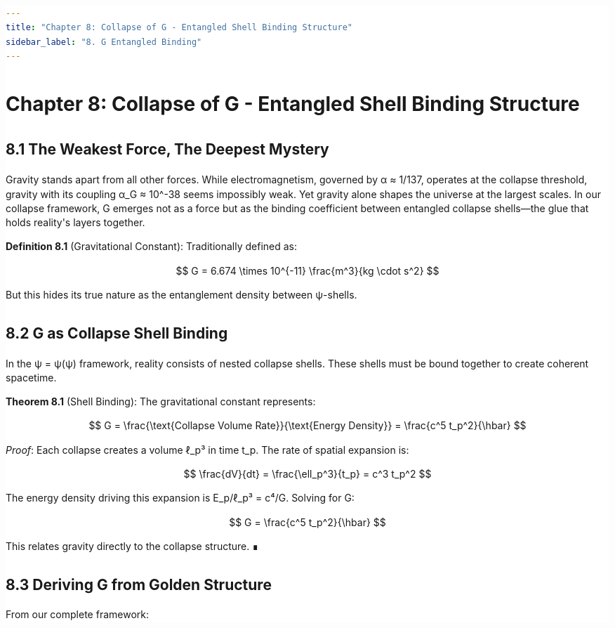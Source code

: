 ```yaml
---
title: "Chapter 8: Collapse of G - Entangled Shell Binding Structure"
sidebar_label: "8. G Entangled Binding"
---
```


# Chapter 8: Collapse of G - Entangled Shell Binding Structure

## 8.1 The Weakest Force, The Deepest Mystery

Gravity stands apart from all other forces. While electromagnetism, governed by α ≈ 1/137, operates at the collapse threshold, gravity with its coupling α_G ≈ 10^-38 seems impossibly weak. Yet gravity alone shapes the universe at the largest scales. In our collapse framework, G emerges not as a force but as the binding coefficient between entangled collapse shells—the glue that holds reality's layers together.

**Definition 8.1** (Gravitational Constant): Traditionally defined as:

$$
G = 6.674 \times 10^{-11} \frac{m^3}{kg \cdot s^2}
$$

But this hides its true nature as the entanglement density between ψ-shells.

## 8.2 G as Collapse Shell Binding

In the ψ = ψ(ψ) framework, reality consists of nested collapse shells. These shells must be bound together to create coherent spacetime.

**Theorem 8.1** (Shell Binding): The gravitational constant represents:

$$
G = \frac{\text{Collapse Volume Rate}}{\text{Energy Density}} = \frac{c^5 t_p^2}{\hbar}
$$

*Proof*: Each collapse creates a volume ℓ_p³ in time t_p. The rate of spatial expansion is:

$$
\frac{dV}{dt} = \frac{\ell_p^3}{t_p} = c^3 t_p^2
$$

The energy density driving this expansion is E_p/ℓ_p³ = c⁴/G. Solving for G:

$$
G = \frac{c^5 t_p^2}{\hbar}
$$

This relates gravity directly to the collapse structure. ∎

## 8.3 Deriving G from Golden Structure

From our complete framework:
